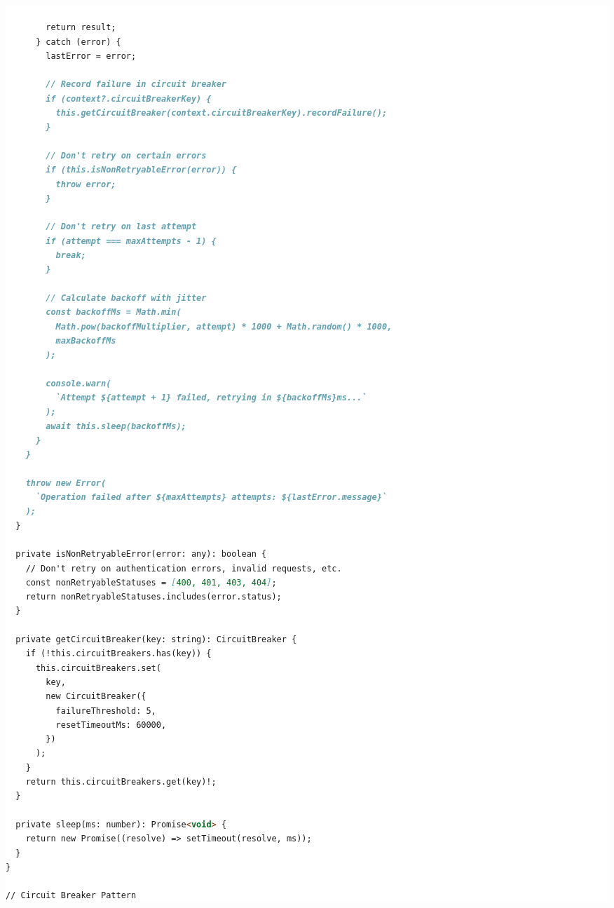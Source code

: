 ````markdown

        return result;
      } catch (error) {
        lastError = error;

        // Record failure in circuit breaker
        if (context?.circuitBreakerKey) {
          this.getCircuitBreaker(context.circuitBreakerKey).recordFailure();
        }

        // Don't retry on certain errors
        if (this.isNonRetryableError(error)) {
          throw error;
        }

        // Don't retry on last attempt
        if (attempt === maxAttempts - 1) {
          break;
        }

        // Calculate backoff with jitter
        const backoffMs = Math.min(
          Math.pow(backoffMultiplier, attempt) * 1000 + Math.random() * 1000,
          maxBackoffMs
        );

        console.warn(
          `Attempt ${attempt + 1} failed, retrying in ${backoffMs}ms...`
        );
        await this.sleep(backoffMs);
      }
    }

    throw new Error(
      `Operation failed after ${maxAttempts} attempts: ${lastError.message}`
    );
  }

  private isNonRetryableError(error: any): boolean {
    // Don't retry on authentication errors, invalid requests, etc.
    const nonRetryableStatuses = [400, 401, 403, 404];
    return nonRetryableStatuses.includes(error.status);
  }

  private getCircuitBreaker(key: string): CircuitBreaker {
    if (!this.circuitBreakers.has(key)) {
      this.circuitBreakers.set(
        key,
        new CircuitBreaker({
          failureThreshold: 5,
          resetTimeoutMs: 60000,
        })
      );
    }
    return this.circuitBreakers.get(key)!;
  }

  private sleep(ms: number): Promise<void> {
    return new Promise((resolve) => setTimeout(resolve, ms));
  }
}

// Circuit Breaker Pattern
````